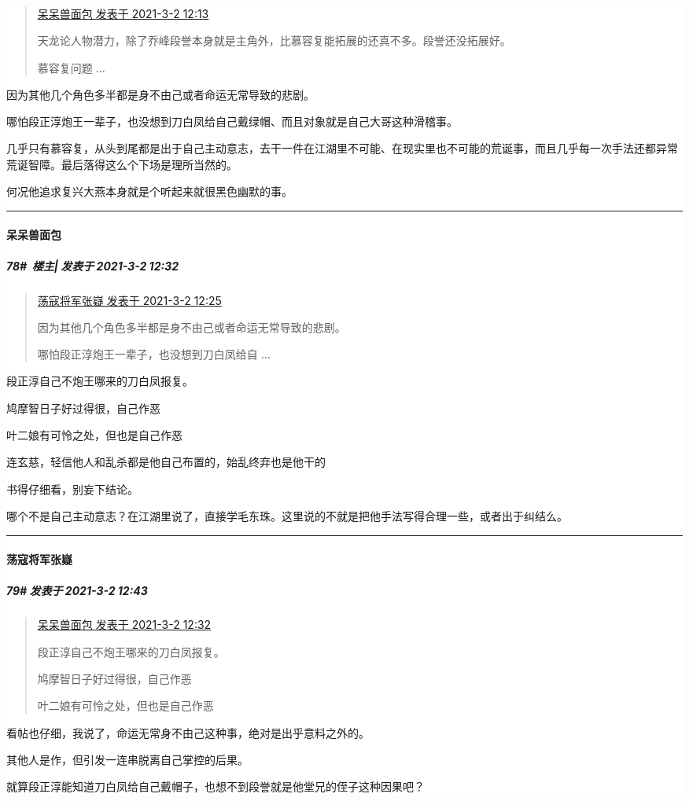 
<blockquote><a href="httphttps://bbs.saraba1st.com/2b/forum.php?mod=redirect&amp;goto=findpost&amp;pid=50485030&amp;ptid=1990652" target="_blank">呆呆兽面包 发表于 2021-3-2 12:13</a>

天龙论人物潜力，除了乔峰段誉本身就是主角外，比慕容复能拓展的还真不多。段誉还没拓展好。


慕容复问题 ...</blockquote>
因为其他几个角色多半都是身不由己或者命运无常导致的悲剧。

哪怕段正淳炮王一辈子，也没想到刀白凤给自己戴绿帽、而且对象就是自己大哥这种滑稽事。

几乎只有慕容复，从头到尾都是出于自己主动意志，去干一件在江湖里不可能、在现实里也不可能的荒诞事，而且几乎每一次手法还都异常荒诞智障。最后落得这么个下场是理所当然的。

何况他追求复兴大燕本身就是个听起来就很黑色幽默的事。


-----

####  呆呆兽面包  
##### 78#         楼主| 发表于 2021-3-2 12:32


<blockquote><a href="httphttps://bbs.saraba1st.com/2b/forum.php?mod=redirect&amp;goto=findpost&amp;pid=50485143&amp;ptid=1990652" target="_blank">荡寇将军张嶷 发表于 2021-3-2 12:25</a>

因为其他几个角色多半都是身不由己或者命运无常导致的悲剧。

哪怕段正淳炮王一辈子，也没想到刀白凤给自 ...</blockquote>
段正淳自己不炮王哪来的刀白凤报复。

鸠摩智日子好过得很，自己作恶

叶二娘有可怜之处，但也是自己作恶

连玄慈，轻信他人和乱杀都是他自己布置的，始乱终弃也是他干的


书得仔细看，别妄下结论。


哪个不是自己主动意志？在江湖里说了，直接学毛东珠。这里说的不就是把他手法写得合理一些，或者出于纠结么。


-----

####  荡寇将军张嶷  
##### 79#       发表于 2021-3-2 12:43


<blockquote><a href="httphttps://bbs.saraba1st.com/2b/forum.php?mod=redirect&amp;goto=findpost&amp;pid=50485220&amp;ptid=1990652" target="_blank">呆呆兽面包 发表于 2021-3-2 12:32</a>

段正淳自己不炮王哪来的刀白凤报复。

鸠摩智日子好过得很，自己作恶

叶二娘有可怜之处，但也是自己作恶</blockquote>
看帖也仔细，我说了，命运无常身不由己这种事，绝对是出乎意料之外的。

其他人是作，但引发一连串脱离自己掌控的后果。

就算段正淳能知道刀白凤给自己戴帽子，也想不到段誉就是他堂兄的侄子这种因果吧？
